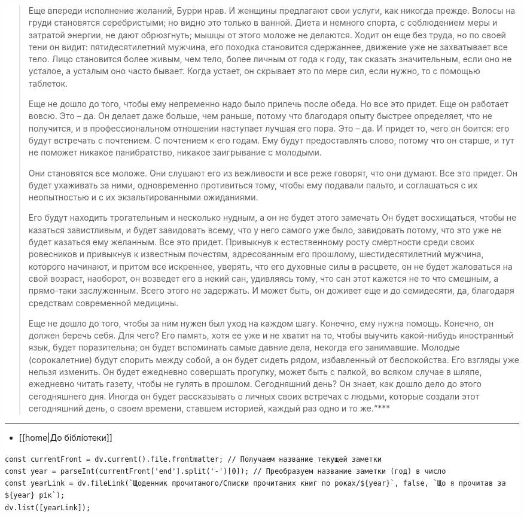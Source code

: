 >Еще впереди исполнение желаний, Бурри нрав. И женщины предлагают свои услуги, как никогда прежде. Волосы на груди становятся серебристыми; но видно это только в ванной. Диета и немного спорта, с соблюдением меры и затратой энергии, не дают обрюзгнуть; мышцы от этого моложе не делаются. Ходит он еще без труда, но по своей тени он видит: пятидесятилетний мужчина, его походка становится сдержаннее, движение уже не захватывает все тело. Лицо становится более живым, чем тело, более личным от года к году, так сказать значительным, если оно не усталое, а усталым оно часто бывает. Когда устает, он скрывает это по мере сил, если нужно, то с помощью таблеток.
>
>Еще не дошло до того, чтобы ему непременно надо было прилечь после обеда. Но все это придет. Еще он работает вовсю. Это – да. Он делает даже больше, чем раньше, потому что благодаря опыту быстрее определяет, что не получится, и в профессиональном отношении наступает лучшая его пора. Это – да. И придет то, чего он боится: его будут встречать с почтением. С почтением к его годам. Ему будут предоставлять слово, потому что он старше, и тут не поможет никакое панибратство, никакое заигрывание с молодыми.
>
>Они становятся все моложе. Они слушают его из вежливости и все реже говорят, что они думают. Все это придет. Он будет ухаживать за ними, одновременно противиться тому, чтобы ему подавали пальто, и соглашаться с их неопытностью и с их экзальтированными ожиданиями.
>
>Его будут находить трогательным и несколько нудным, а он не будет этого замечать Он будет восхищаться, чтобы не казаться завистливым, и будет завидовать всему, что у него самого уже было, завидовать потому, что это уже не будет казаться ему желанным. Все это придет. Привыкнув к естественному росту смертности среди своих ровесников и привыкнув к известным почестям, адресованным его прошлому, шестидесятилетний мужчина, которого начинают, и притом все искреннее, уверять, что его духовные силы в расцвете, он не будет жаловаться на свой возраст, наоборот, он возведет его в некий сан, удивляясь тому, что сан этот кажется не то что смешным, а прямо-таки заслуженным. Всего этого не задержать. И может быть, он доживет еще и до семидесяти, да, благодаря средствам современной медицины.
>
>Еще не дошло до того, чтобы за ним нужен был уход на каждом шагу. Конечно, ему нужна помощь. Конечно, он должен беречь себя. Для чего? Его память, хотя ее уже и не хватит на то, чтобы выучить какой-нибудь иностранный язык, будет поразительна; он будет вспоминать самые давние дела, некогда его занимавшие. Молодые (сорокалетние) будут спорить между собой, а он будет сидеть рядом, избавленный от беспокойства. Его взгляды уже нельзя изменить. Он будет ежедневно совершать прогулку, может быть с палкой, во всяком случае в шляпе, ежедневно читать газету, чтобы не гулять в прошлом. Сегодняшний день? Он знает, как дошло дело до этого сегодняшнего дня. Иногда он будет рассказывать о личных своих встречах с людьми, которые создали этот сегодняшний день, о своем времени, ставшем историей, каждый раз одно и то же.“***

****
- [[home|До бібліотеки]]
```dataviewjs
const currentFront = dv.current().file.frontmatter; // Получаем название текущей заметки
const year = parseInt(currentFront['end'].split('-')[0]); // Преобразуем название заметки (год) в число
const yearLink = dv.fileLink(`Щоденник прочитаного/Списки прочитаних книг по роках/${year}`, false, `Що я прочитав за ${year} рік`);
dv.list([yearLink]);
```